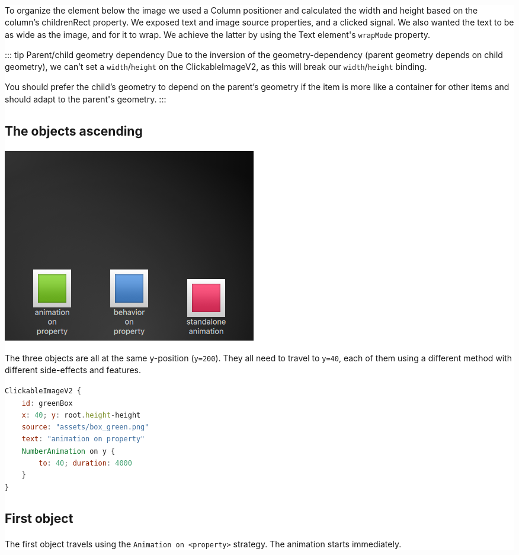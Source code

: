 To organize the element below the image we used a Column positioner and calculated the width and height based on the column’s childrenRect property. We exposed text and image source properties, and a clicked signal. We also wanted the text to be as wide as the image, and for it to wrap. We achieve the latter by using the Text element's `wrapMode` property.

::: tip Parent/child geometry dependency
Due to the inversion of the geometry-dependency (parent geometry depends on child geometry), we can’t set a `width`/`height` on the ClickableImageV2, as this will break our `width`/`height` binding. 

You should prefer the child’s geometry to depend on the parent’s geometry if the item is more like a container for other items and should adapt to the parent's geometry.
:::

## The objects ascending

![](./assets/animationtypes_start.png)

The three objects are all at the same y-position (`y=200`). They all need to travel to `y=40`, each of them using a different method with different side-effects and features.

```qml
ClickableImageV2 {
    id: greenBox
    x: 40; y: root.height-height
    source: "assets/box_green.png"
    text: "animation on property"
    NumberAnimation on y {
        to: 40; duration: 4000
    }
}
```

## First object

The first object travels using the `Animation on <property>` strategy. The animation starts immediately. 
